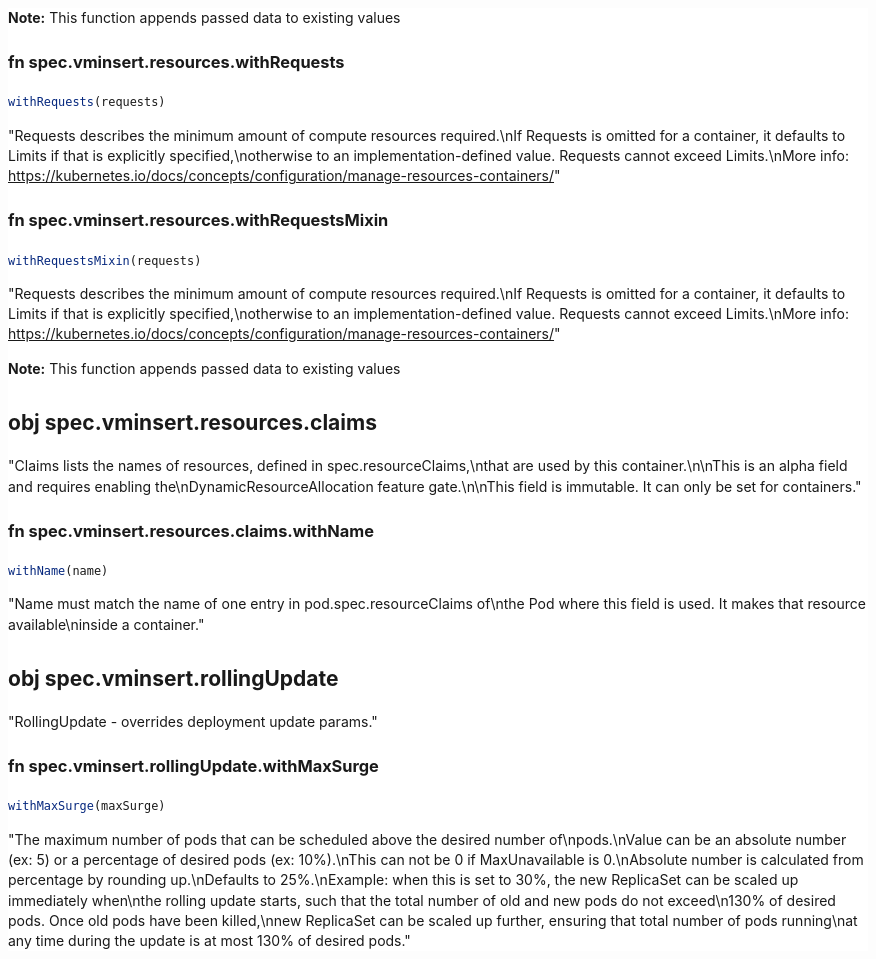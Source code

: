 **Note:** This function appends passed data to existing values

### fn spec.vminsert.resources.withRequests

```ts
withRequests(requests)
```

"Requests describes the minimum amount of compute resources required.\nIf Requests is omitted for a container, it defaults to Limits if that is explicitly specified,\notherwise to an implementation-defined value. Requests cannot exceed Limits.\nMore info: https://kubernetes.io/docs/concepts/configuration/manage-resources-containers/"

### fn spec.vminsert.resources.withRequestsMixin

```ts
withRequestsMixin(requests)
```

"Requests describes the minimum amount of compute resources required.\nIf Requests is omitted for a container, it defaults to Limits if that is explicitly specified,\notherwise to an implementation-defined value. Requests cannot exceed Limits.\nMore info: https://kubernetes.io/docs/concepts/configuration/manage-resources-containers/"

**Note:** This function appends passed data to existing values

## obj spec.vminsert.resources.claims

"Claims lists the names of resources, defined in spec.resourceClaims,\nthat are used by this container.\n\nThis is an alpha field and requires enabling the\nDynamicResourceAllocation feature gate.\n\nThis field is immutable. It can only be set for containers."

### fn spec.vminsert.resources.claims.withName

```ts
withName(name)
```

"Name must match the name of one entry in pod.spec.resourceClaims of\nthe Pod where this field is used. It makes that resource available\ninside a container."

## obj spec.vminsert.rollingUpdate

"RollingUpdate - overrides deployment update params."

### fn spec.vminsert.rollingUpdate.withMaxSurge

```ts
withMaxSurge(maxSurge)
```

"The maximum number of pods that can be scheduled above the desired number of\npods.\nValue can be an absolute number (ex: 5) or a percentage of desired pods (ex: 10%).\nThis can not be 0 if MaxUnavailable is 0.\nAbsolute number is calculated from percentage by rounding up.\nDefaults to 25%.\nExample: when this is set to 30%, the new ReplicaSet can be scaled up immediately when\nthe rolling update starts, such that the total number of old and new pods do not exceed\n130% of desired pods. Once old pods have been killed,\nnew ReplicaSet can be scaled up further, ensuring that total number of pods running\nat any time during the update is at most 130% of desired pods."
